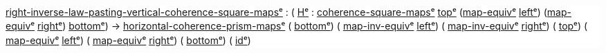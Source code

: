   <a id="9555" href="foundation.commuting-squares-of-maps%25E1%25B5%2589.html#9555" class="Function">right-inverse-law-pasting-vertical-coherence-square-mapsᵉ</a> <a id="9613" class="Symbol">:</a>
    <a id="9619" class="Symbol">(</a> <a id="9621" href="foundation.commuting-squares-of-maps%25E1%25B5%2589.html#9621" class="Bound">Hᵉ</a> <a id="9624" class="Symbol">:</a> <a id="9626" href="foundation-core.commuting-squares-of-maps%25E1%25B5%2589.html#1341" class="Function">coherence-square-mapsᵉ</a> <a id="9649" href="foundation.commuting-squares-of-maps%25E1%25B5%2589.html#4831" class="Bound">topᵉ</a> <a id="9654" class="Symbol">(</a><a id="9655" href="foundation-core.equivalences%25E1%25B5%2589.html#2892" class="Function">map-equivᵉ</a> <a id="9666" href="foundation.commuting-squares-of-maps%25E1%25B5%2589.html#4848" class="Bound">leftᵉ</a><a id="9671" class="Symbol">)</a> <a id="9673" class="Symbol">(</a><a id="9674" href="foundation-core.equivalences%25E1%25B5%2589.html#2892" class="Function">map-equivᵉ</a> <a id="9685" href="foundation.commuting-squares-of-maps%25E1%25B5%2589.html#4867" class="Bound">rightᵉ</a><a id="9691" class="Symbol">)</a> <a id="9693" href="foundation.commuting-squares-of-maps%25E1%25B5%2589.html#4887" class="Bound">bottomᵉ</a><a id="9700" class="Symbol">)</a> <a id="9702" class="Symbol">→</a>
    <a id="9708" href="foundation-core.commuting-prisms-of-maps%25E1%25B5%2589.html#3207" class="Function">horizontal-coherence-prism-mapsᵉ</a>
      <a id="9747" class="Symbol">(</a> <a id="9749" href="foundation.commuting-squares-of-maps%25E1%25B5%2589.html#4887" class="Bound">bottomᵉ</a><a id="9756" class="Symbol">)</a>
      <a id="9764" class="Symbol">(</a> <a id="9766" href="foundation-core.equivalences%25E1%25B5%2589.html#8521" class="Function">map-inv-equivᵉ</a> <a id="9781" href="foundation.commuting-squares-of-maps%25E1%25B5%2589.html#4848" class="Bound">leftᵉ</a><a id="9786" class="Symbol">)</a>
      <a id="9794" class="Symbol">(</a> <a id="9796" href="foundation-core.equivalences%25E1%25B5%2589.html#8521" class="Function">map-inv-equivᵉ</a> <a id="9811" href="foundation.commuting-squares-of-maps%25E1%25B5%2589.html#4867" class="Bound">rightᵉ</a><a id="9817" class="Symbol">)</a>
      <a id="9825" class="Symbol">(</a> <a id="9827" href="foundation.commuting-squares-of-maps%25E1%25B5%2589.html#4831" class="Bound">topᵉ</a><a id="9831" class="Symbol">)</a>
      <a id="9839" class="Symbol">(</a> <a id="9841" href="foundation-core.equivalences%25E1%25B5%2589.html#2892" class="Function">map-equivᵉ</a> <a id="9852" href="foundation.commuting-squares-of-maps%25E1%25B5%2589.html#4848" class="Bound">leftᵉ</a><a id="9857" class="Symbol">)</a>
      <a id="9865" class="Symbol">(</a> <a id="9867" href="foundation-core.equivalences%25E1%25B5%2589.html#2892" class="Function">map-equivᵉ</a> <a id="9878" href="foundation.commuting-squares-of-maps%25E1%25B5%2589.html#4867" class="Bound">rightᵉ</a><a id="9884" class="Symbol">)</a>
      <a id="9892" class="Symbol">(</a> <a id="9894" href="foundation.commuting-squares-of-maps%25E1%25B5%2589.html#4887" class="Bound">bottomᵉ</a><a id="9901" class="Symbol">)</a>
      <a id="9909" class="Symbol">(</a> <a id="9911" href="foundation-core.function-types%25E1%25B5%2589.html#309" class="Function">idᵉ</a><a id="9914" class="Symbol">)</a>

